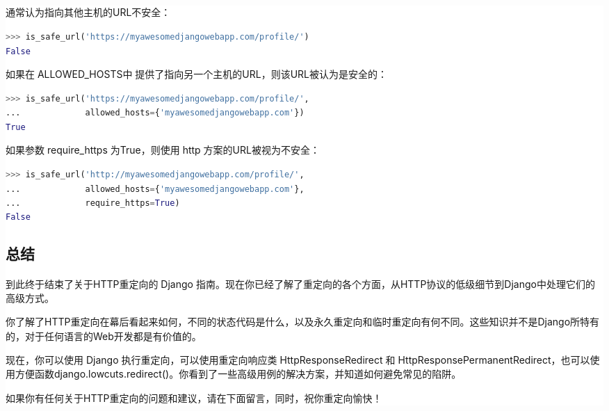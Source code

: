 通常认为指向其他主机的URL不安全：



```python
>>> is_safe_url('https://myawesomedjangowebapp.com/profile/')
False
```

如果在 ALLOWED_HOSTS中 提供了指向另一个主机的URL，则该URL被认为是安全的：



```python
>>> is_safe_url('https://myawesomedjangowebapp.com/profile/',
...             allowed_hosts={'myawesomedjangowebapp.com'})
True
```

如果参数 require_https 为True，则使用 http 方案的URL被视为不安全：



```python
>>> is_safe_url('http://myawesomedjangowebapp.com/profile/',
...             allowed_hosts={'myawesomedjangowebapp.com'},
...             require_https=True)
False
```

## 总结

到此终于结束了关于HTTP重定向的 Django 指南。现在你已经了解了重定向的各个方面，从HTTP协议的低级细节到Django中处理它们的高级方式。

你了解了HTTP重定向在幕后看起来如何，不同的状态代码是什么，以及永久重定向和临时重定向有何不同。这些知识并不是Django所特有的，对于任何语言的Web开发都是有价值的。

现在，你可以使用 Django 执行重定向，可以使用重定向响应类 HttpResponseRedirect 和 HttpResponsePermanentRedirect，也可以使用方便函数django.lowcuts.redirect()。你看到了一些高级用例的解决方案，并知道如何避免常见的陷阱。

如果你有任何关于HTTP重定向的问题和建议，请在下面留言，同时，祝你重定向愉快！